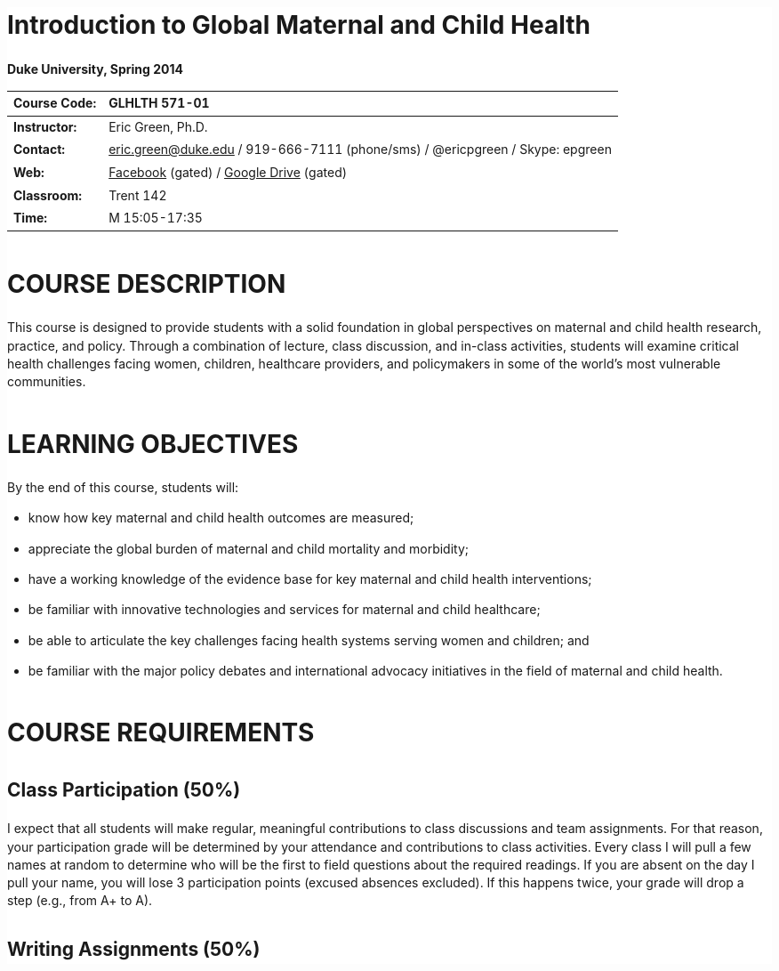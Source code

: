 Introduction to Global Maternal and Child Health
================================================

**Duke University, Spring 2014**

|**Course Code:**|GLHLTH 571-01|
|:---------------|:------------|
|**Instructor:**|Eric Green, Ph.D.|
|**Contact:**|<eric.green@duke.edu> / 919-666-7111 (phone/sms) / @ericpgreen / Skype: epgreen|
|**Web:**|[Facebook](https://www.google.com/url?q=https%3A%2F%2Fwww.facebook.com%2Fgroups%2Fdukemch%2F&sa=D&sntz=1&usg=AFQjCNFBYY6I1hWkfWFuTw8grkn4B286Jw) (gated) / [Google Drive](https://drive.google.com/folderview?id=0Bxn_jkXZ1lxueHJud1hqX1lJMUE&usp=sharing) (gated)|
|**Classroom:**|Trent 142|
|**Time:**|M 15:05-17:35|

COURSE DESCRIPTION
==================

This course is designed to provide students with a solid foundation in global perspectives on maternal and child health research, practice, and policy. Through a combination of lecture, class discussion, and in-class activities, students will examine critical health challenges facing women, children, healthcare providers, and policymakers in some of the world’s most vulnerable communities.

LEARNING OBJECTIVES
===================

By the end of this course, students will:

-   know how key maternal and child health outcomes are measured;

-   appreciate the global burden of maternal and child mortality and morbidity;

-   have a working knowledge of the evidence base for key maternal and child health interventions;

-   be familiar with innovative technologies and services for maternal and child healthcare;

-   be able to articulate the key challenges facing health systems serving women and children; and

-   be familiar with the major policy debates and international advocacy initiatives in the field of maternal and child health.

COURSE REQUIREMENTS
===================

Class Participation (50%)
-------------------------

I expect that all students will make regular, meaningful contributions to class discussions and team assignments. For that reason, your participation grade will be determined by your attendance and contributions to class activities. Every class I will pull a few names at random to determine who will be the first to field questions about the required readings. If you are absent on the day I pull your name, you will lose 3 participation points (excused absences excluded). If this happens twice, your grade will drop a step (e.g., from A+ to A).

Writing Assignments (50%)
-------------------------
